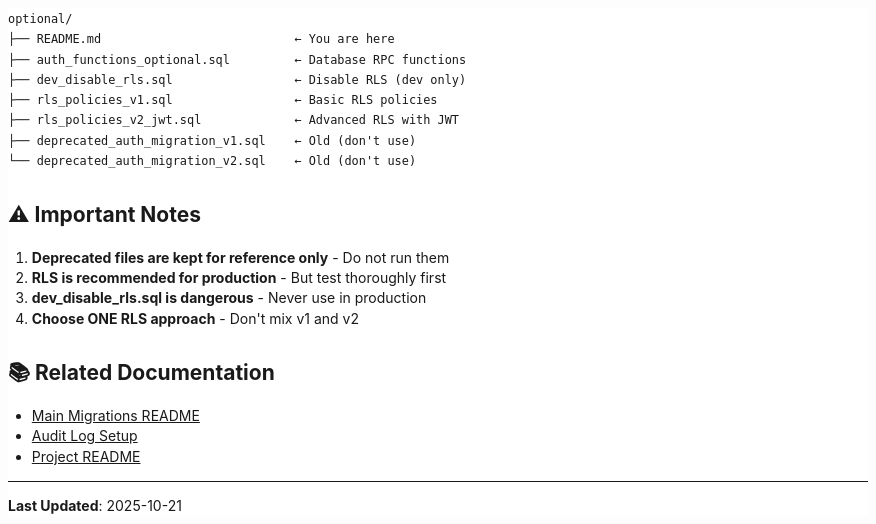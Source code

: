 ```
optional/
├── README.md                           ← You are here
├── auth_functions_optional.sql         ← Database RPC functions
├── dev_disable_rls.sql                 ← Disable RLS (dev only)
├── rls_policies_v1.sql                 ← Basic RLS policies
├── rls_policies_v2_jwt.sql             ← Advanced RLS with JWT
├── deprecated_auth_migration_v1.sql    ← Old (don't use)
└── deprecated_auth_migration_v2.sql    ← Old (don't use)
```

## ⚠️ Important Notes

1. **Deprecated files are kept for reference only** - Do not run them
2. **RLS is recommended for production** - But test thoroughly first
3. **dev_disable_rls.sql is dangerous** - Never use in production
4. **Choose ONE RLS approach** - Don't mix v1 and v2

## 📚 Related Documentation

- [Main Migrations README](../README.md)
- [Audit Log Setup](../../../AUDIT_LOG_SETUP.md)
- [Project README](../../../README.md)

---

**Last Updated**: 2025-10-21
